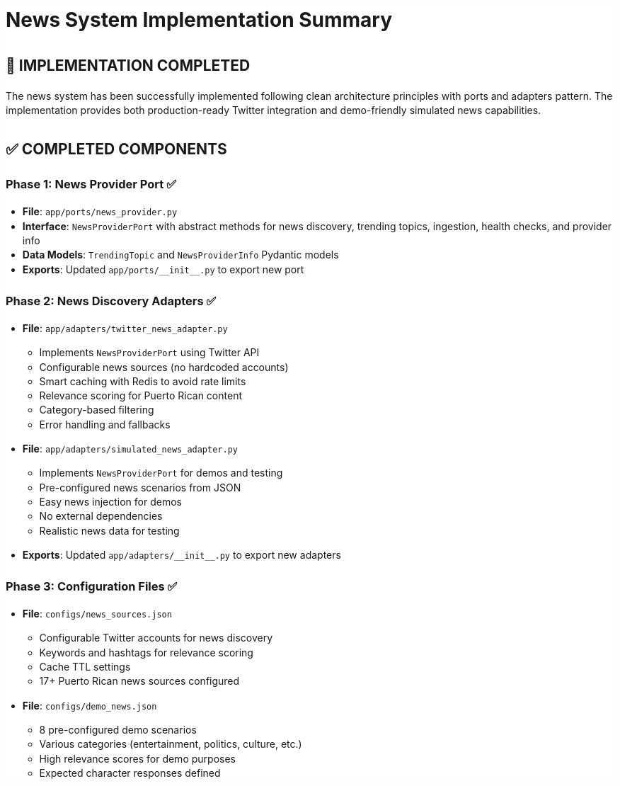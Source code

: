 # News System Implementation Summary

## 🎯 **IMPLEMENTATION COMPLETED**

The news system has been successfully implemented following clean architecture principles with ports and adapters pattern. The implementation provides both production-ready Twitter integration and demo-friendly simulated news capabilities.

## ✅ **COMPLETED COMPONENTS**

### **Phase 1: News Provider Port** ✅

- **File**: `app/ports/news_provider.py`
- **Interface**: `NewsProviderPort` with abstract methods for news discovery, trending topics, ingestion, health checks, and provider info
- **Data Models**: `TrendingTopic` and `NewsProviderInfo` Pydantic models
- **Exports**: Updated `app/ports/__init__.py` to export new port

### **Phase 2: News Discovery Adapters** ✅

- **File**: `app/adapters/twitter_news_adapter.py`

  - Implements `NewsProviderPort` using Twitter API
  - Configurable news sources (no hardcoded accounts)
  - Smart caching with Redis to avoid rate limits
  - Relevance scoring for Puerto Rican content
  - Category-based filtering
  - Error handling and fallbacks

- **File**: `app/adapters/simulated_news_adapter.py`

  - Implements `NewsProviderPort` for demos and testing
  - Pre-configured news scenarios from JSON
  - Easy news injection for demos
  - No external dependencies
  - Realistic news data for testing

- **Exports**: Updated `app/adapters/__init__.py` to export new adapters

### **Phase 3: Configuration Files** ✅

- **File**: `configs/news_sources.json`

  - Configurable Twitter accounts for news discovery
  - Keywords and hashtags for relevance scoring
  - Cache TTL settings
  - 17+ Puerto Rican news sources configured

- **File**: `configs/demo_news.json`
  - 8 pre-configured demo scenarios
  - Various categories (entertainment, politics, culture, etc.)
  - High relevance scores for demo purposes
  - Expected character responses defined
